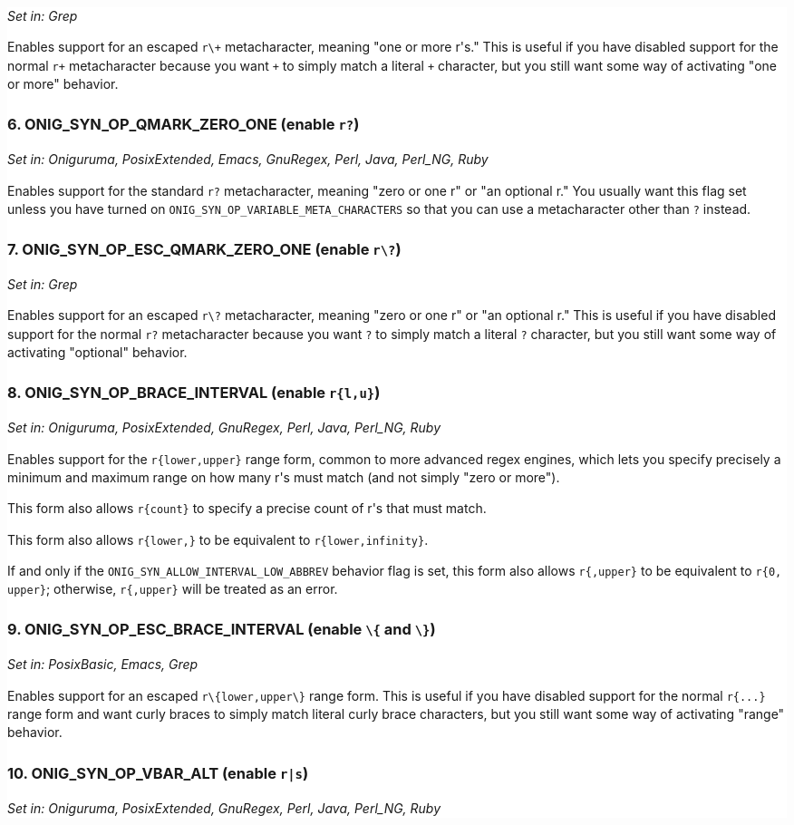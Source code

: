 _Set in: Grep_

Enables support for an escaped `r\+` metacharacter, meaning "one or more r's."  This is
useful if you have disabled support for the normal `r+` metacharacter because you want `+`
to simply match a literal `+` character, but you still want some way of activating "one or more"
behavior.


### 6. ONIG_SYN_OP_QMARK_ZERO_ONE (enable `r?`)

_Set in: Oniguruma, PosixExtended, Emacs, GnuRegex, Perl, Java, Perl_NG, Ruby_

Enables support for the standard `r?` metacharacter, meaning "zero or one r" or "an optional r."
You usually want this flag set unless you have turned on `ONIG_SYN_OP_VARIABLE_META_CHARACTERS`
so that you can use a metacharacter other than `?` instead.


### 7. ONIG_SYN_OP_ESC_QMARK_ZERO_ONE (enable `r\?`)

_Set in: Grep_

Enables support for an escaped `r\?` metacharacter, meaning "zero or one r" or "an optional
r."  This is useful if you have disabled support for the normal `r?` metacharacter because
you want `?` to simply match a literal `?` character, but you still want some way of activating
"optional" behavior.


### 8. ONIG_SYN_OP_BRACE_INTERVAL (enable `r{l,u}`)

_Set in: Oniguruma, PosixExtended, GnuRegex, Perl, Java, Perl_NG, Ruby_

Enables support for the `r{lower,upper}` range form, common to more advanced
regex engines, which lets you specify precisely a minimum and maximum range on how many r's
must match (and not simply "zero or more").

This form also allows `r{count}` to specify a precise count of r's that must match.

This form also allows `r{lower,}` to be equivalent to `r{lower,infinity}`.

If and only if the `ONIG_SYN_ALLOW_INTERVAL_LOW_ABBREV` behavior flag is set,
this form also allows `r{,upper}` to be equivalent to `r{0,upper}`; otherwise,
`r{,upper}` will be treated as an error.


### 9. ONIG_SYN_OP_ESC_BRACE_INTERVAL (enable `\{` and `\}`)

_Set in: PosixBasic, Emacs, Grep_

Enables support for an escaped `r\{lower,upper\}` range form.  This is useful if you
have disabled support for the normal `r{...}` range form and want curly braces to simply
match literal curly brace characters, but you still want some way of activating
"range" behavior.


### 10. ONIG_SYN_OP_VBAR_ALT (enable `r|s`)

_Set in: Oniguruma, PosixExtended, GnuRegex, Perl, Java, Perl_NG, Ruby_
